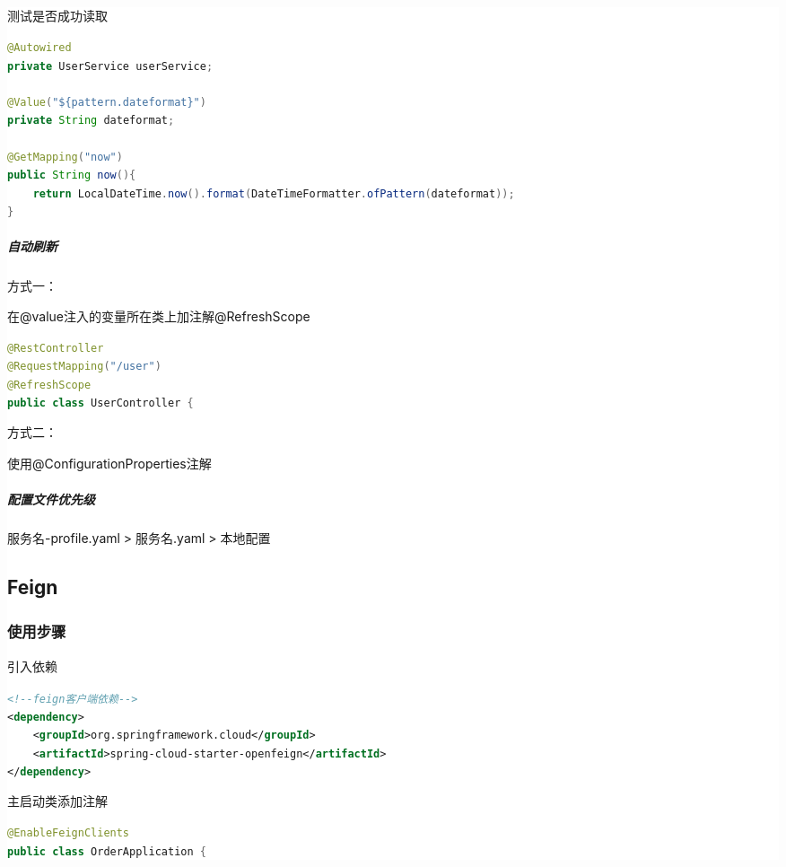 测试是否成功读取

```java
@Autowired
private UserService userService;

@Value("${pattern.dateformat}")
private String dateformat;

@GetMapping("now")
public String now(){
    return LocalDateTime.now().format(DateTimeFormatter.ofPattern(dateformat));
}
```

##### 自动刷新

方式一：

在@value注入的变量所在类上加注解@RefreshScope

```java
@RestController
@RequestMapping("/user")
@RefreshScope
public class UserController {
```

方式二：

使用@ConfigurationProperties注解

##### 配置文件优先级

服务名-profile.yaml > 服务名.yaml > 本地配置

## Feign

### 使用步骤

引入依赖

```xml
<!--feign客户端依赖-->
<dependency>
    <groupId>org.springframework.cloud</groupId>
    <artifactId>spring-cloud-starter-openfeign</artifactId>
</dependency>
```

主启动类添加注解

```java
@EnableFeignClients
public class OrderApplication {
```
